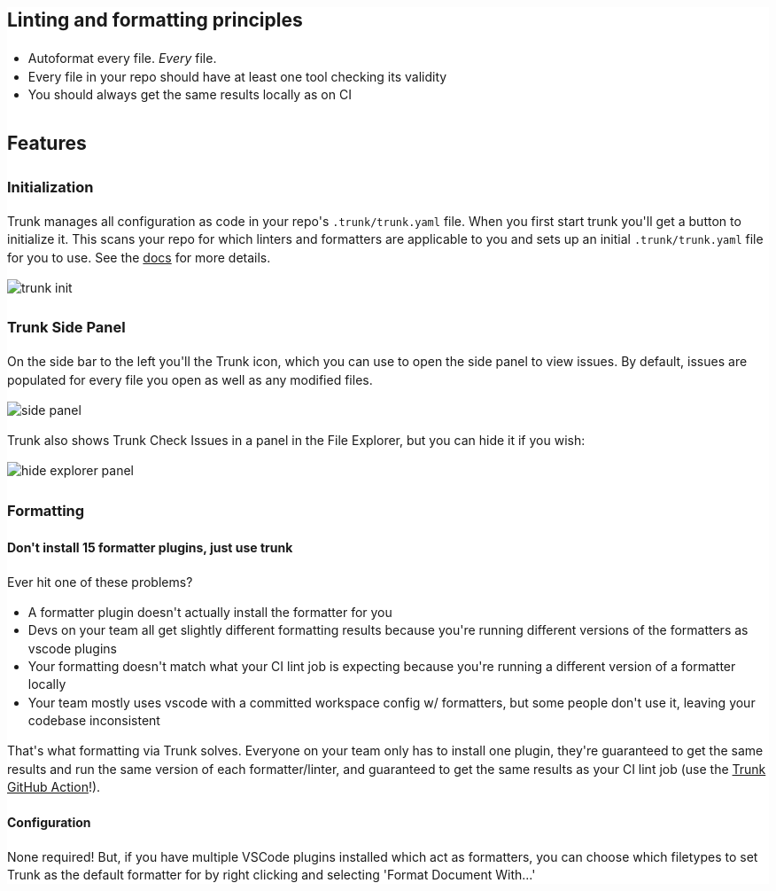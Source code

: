 ## Linting and formatting principles

- Autoformat every file. _Every_ file.
- Every file in your repo should have at least one tool checking its validity
- You should always get the same results locally as on CI

## Features

### Initialization

Trunk manages all configuration as code in your repo's `.trunk/trunk.yaml` file. When you first
start trunk you'll get a button to initialize it. This scans your repo for which linters and
formatters are applicable to you and sets up an initial `.trunk/trunk.yaml` file for you to use. See
the [docs](https://docs.trunk.io) for more details.

![trunk init](https://static.trunk.io/assets/vscode_init_trunk.png)

### Trunk Side Panel

On the side bar to the left you'll the Trunk icon, which you can use to open the side panel to view
issues. By default, issues are populated for every file you open as well as any modified files.

![side panel](https://static.trunk.io/assets/vscode_side_panel.png)

Trunk also shows Trunk Check Issues in a panel in the File Explorer, but you can hide it if you
wish:

![hide explorer panel](https://static.trunk.io/assets/vscode_hide_explorer_panel.jpg)

### Formatting

#### Don't install 15 formatter plugins, just use trunk

Ever hit one of these problems?

- A formatter plugin doesn't actually install the formatter for you
- Devs on your team all get slightly different formatting results because you're running different
  versions of the formatters as vscode plugins
- Your formatting doesn't match what your CI lint job is expecting because you're running a
  different version of a formatter locally
- Your team mostly uses vscode with a committed workspace config w/ formatters, but some people
  don't use it, leaving your codebase inconsistent

That's what formatting via Trunk solves. Everyone on your team only has to install one plugin,
they're guaranteed to get the same results and run the same version of each formatter/linter, and
guaranteed to get the same results as your CI lint job (use the
[Trunk GitHub Action](https://github.com/marketplace/actions/trunk-check)!).

#### Configuration

None required! But, if you have multiple VSCode plugins installed which act as formatters, you can
choose which filetypes to set Trunk as the default formatter for by right clicking and selecting
'Format Document With...'
